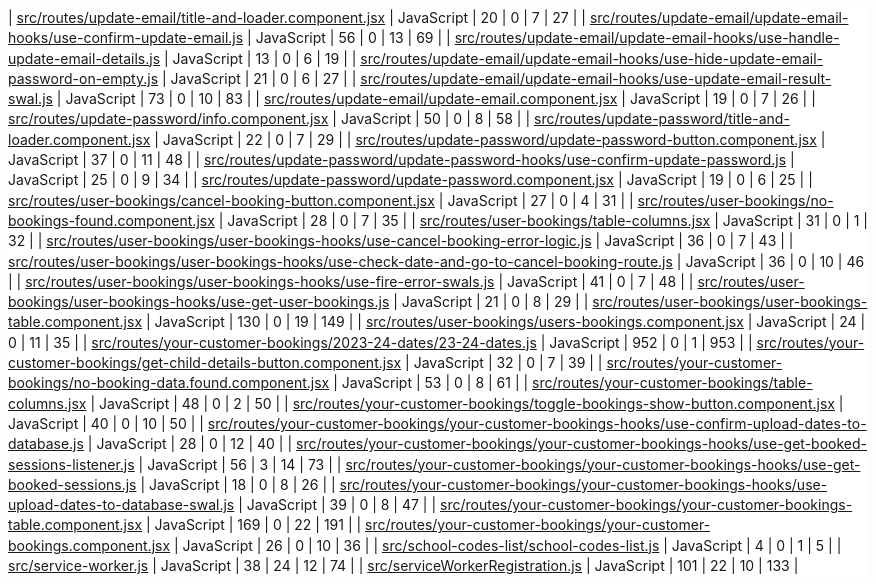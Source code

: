 | [src/routes/update-email/title-and-loader.component.jsx](/src/routes/update-email/title-and-loader.component.jsx) | JavaScript | 20 | 0 | 7 | 27 |
| [src/routes/update-email/update-email-hooks/use-confirm-update-email.js](/src/routes/update-email/update-email-hooks/use-confirm-update-email.js) | JavaScript | 56 | 0 | 13 | 69 |
| [src/routes/update-email/update-email-hooks/use-handle-update-email-details.js](/src/routes/update-email/update-email-hooks/use-handle-update-email-details.js) | JavaScript | 13 | 0 | 6 | 19 |
| [src/routes/update-email/update-email-hooks/use-hide-update-email-password-on-empty.js](/src/routes/update-email/update-email-hooks/use-hide-update-email-password-on-empty.js) | JavaScript | 21 | 0 | 6 | 27 |
| [src/routes/update-email/update-email-hooks/use-update-email-result-swal.js](/src/routes/update-email/update-email-hooks/use-update-email-result-swal.js) | JavaScript | 73 | 0 | 10 | 83 |
| [src/routes/update-email/update-email.component.jsx](/src/routes/update-email/update-email.component.jsx) | JavaScript | 19 | 0 | 7 | 26 |
| [src/routes/update-password/info.component.jsx](/src/routes/update-password/info.component.jsx) | JavaScript | 50 | 0 | 8 | 58 |
| [src/routes/update-password/title-and-loader.component.jsx](/src/routes/update-password/title-and-loader.component.jsx) | JavaScript | 22 | 0 | 7 | 29 |
| [src/routes/update-password/update-password-button.component.jsx](/src/routes/update-password/update-password-button.component.jsx) | JavaScript | 37 | 0 | 11 | 48 |
| [src/routes/update-password/update-password-hooks/use-confirm-update-password.js](/src/routes/update-password/update-password-hooks/use-confirm-update-password.js) | JavaScript | 25 | 0 | 9 | 34 |
| [src/routes/update-password/update-password.component.jsx](/src/routes/update-password/update-password.component.jsx) | JavaScript | 19 | 0 | 6 | 25 |
| [src/routes/user-bookings/cancel-booking-button.component.jsx](/src/routes/user-bookings/cancel-booking-button.component.jsx) | JavaScript | 27 | 0 | 4 | 31 |
| [src/routes/user-bookings/no-bookings-found.component.jsx](/src/routes/user-bookings/no-bookings-found.component.jsx) | JavaScript | 28 | 0 | 7 | 35 |
| [src/routes/user-bookings/table-columns.jsx](/src/routes/user-bookings/table-columns.jsx) | JavaScript | 31 | 0 | 1 | 32 |
| [src/routes/user-bookings/user-bookings-hooks/use-cancel-booking-error-logic.js](/src/routes/user-bookings/user-bookings-hooks/use-cancel-booking-error-logic.js) | JavaScript | 36 | 0 | 7 | 43 |
| [src/routes/user-bookings/user-bookings-hooks/use-check-date-and-go-to-cancel-booking-route.js](/src/routes/user-bookings/user-bookings-hooks/use-check-date-and-go-to-cancel-booking-route.js) | JavaScript | 36 | 0 | 10 | 46 |
| [src/routes/user-bookings/user-bookings-hooks/use-fire-error-swals.js](/src/routes/user-bookings/user-bookings-hooks/use-fire-error-swals.js) | JavaScript | 41 | 0 | 7 | 48 |
| [src/routes/user-bookings/user-bookings-hooks/use-get-user-bookings.js](/src/routes/user-bookings/user-bookings-hooks/use-get-user-bookings.js) | JavaScript | 21 | 0 | 8 | 29 |
| [src/routes/user-bookings/user-bookings-table.component.jsx](/src/routes/user-bookings/user-bookings-table.component.jsx) | JavaScript | 130 | 0 | 19 | 149 |
| [src/routes/user-bookings/users-bookings.component.jsx](/src/routes/user-bookings/users-bookings.component.jsx) | JavaScript | 24 | 0 | 11 | 35 |
| [src/routes/your-customer-bookings/2023-24-dates/23-24-dates.js](/src/routes/your-customer-bookings/2023-24-dates/23-24-dates.js) | JavaScript | 952 | 0 | 1 | 953 |
| [src/routes/your-customer-bookings/get-child-details-button.component.jsx](/src/routes/your-customer-bookings/get-child-details-button.component.jsx) | JavaScript | 32 | 0 | 7 | 39 |
| [src/routes/your-customer-bookings/no-booking-data.found.component.jsx](/src/routes/your-customer-bookings/no-booking-data.found.component.jsx) | JavaScript | 53 | 0 | 8 | 61 |
| [src/routes/your-customer-bookings/table-columns.jsx](/src/routes/your-customer-bookings/table-columns.jsx) | JavaScript | 48 | 0 | 2 | 50 |
| [src/routes/your-customer-bookings/toggle-bookings-show-button.component.jsx](/src/routes/your-customer-bookings/toggle-bookings-show-button.component.jsx) | JavaScript | 40 | 0 | 10 | 50 |
| [src/routes/your-customer-bookings/your-customer-bookings-hooks/use-confirm-upload-dates-to-database.js](/src/routes/your-customer-bookings/your-customer-bookings-hooks/use-confirm-upload-dates-to-database.js) | JavaScript | 28 | 0 | 12 | 40 |
| [src/routes/your-customer-bookings/your-customer-bookings-hooks/use-get-booked-sessions-listener.js](/src/routes/your-customer-bookings/your-customer-bookings-hooks/use-get-booked-sessions-listener.js) | JavaScript | 56 | 3 | 14 | 73 |
| [src/routes/your-customer-bookings/your-customer-bookings-hooks/use-get-booked-sessions.js](/src/routes/your-customer-bookings/your-customer-bookings-hooks/use-get-booked-sessions.js) | JavaScript | 18 | 0 | 8 | 26 |
| [src/routes/your-customer-bookings/your-customer-bookings-hooks/use-upload-dates-to-database-swal.js](/src/routes/your-customer-bookings/your-customer-bookings-hooks/use-upload-dates-to-database-swal.js) | JavaScript | 39 | 0 | 8 | 47 |
| [src/routes/your-customer-bookings/your-customer-bookings-table.component.jsx](/src/routes/your-customer-bookings/your-customer-bookings-table.component.jsx) | JavaScript | 169 | 0 | 22 | 191 |
| [src/routes/your-customer-bookings/your-customer-bookings.component.jsx](/src/routes/your-customer-bookings/your-customer-bookings.component.jsx) | JavaScript | 26 | 0 | 10 | 36 |
| [src/school-codes-list/school-codes-list.js](/src/school-codes-list/school-codes-list.js) | JavaScript | 4 | 0 | 1 | 5 |
| [src/service-worker.js](/src/service-worker.js) | JavaScript | 38 | 24 | 12 | 74 |
| [src/serviceWorkerRegistration.js](/src/serviceWorkerRegistration.js) | JavaScript | 101 | 22 | 10 | 133 |